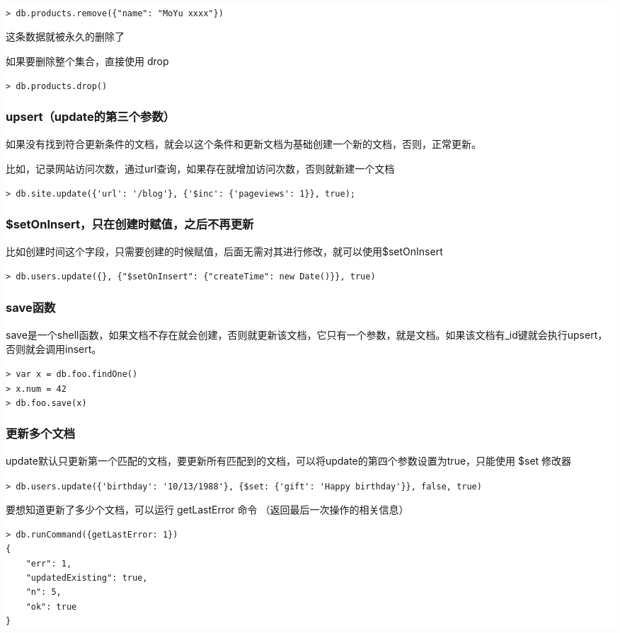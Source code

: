     > db.products.remove({"name": "MoYu xxxx"})
    
这条数据就被永久的删除了

如果要删除整个集合，直接使用 drop

    > db.products.drop()
    
### upsert（update的第三个参数）

如果没有找到符合更新条件的文档，就会以这个条件和更新文档为基础创建一个新的文档，否则，正常更新。

比如，记录网站访问次数，通过url查询，如果存在就增加访问次数，否则就新建一个文档

    > db.site.update({'url': '/blog'}, {'$inc': {'pageviews': 1}}, true);
    
### $setOnInsert，只在创建时赋值，之后不再更新

比如创建时间这个字段，只需要创建的时候赋值，后面无需对其进行修改，就可以使用$setOnInsert

    > db.users.update({}, {"$setOnInsert": {"createTime": new Date()}}, true)
    
### save函数

save是一个shell函数，如果文档不存在就会创建，否则就更新该文档，它只有一个参数，就是文档。如果该文档有_id键就会执行upsert，否则就会调用insert。

    > var x = db.foo.findOne()
    > x.num = 42
    > db.foo.save(x)
    
### 更新多个文档

update默认只更新第一个匹配的文档，要更新所有匹配到的文档，可以将update的第四个参数设置为true，只能使用 $set 修改器

    > db.users.update({'birthday': '10/13/1988'}, {$set: {'gift': 'Happy birthday'}}, false, true)

要想知道更新了多少个文档，可以运行 getLastError 命令 （返回最后一次操作的相关信息）

    > db.runCommand({getLastError: 1})
    {
        "err": 1,
        "updatedExisting": true,
        "n": 5,
        "ok": true
    }
    
